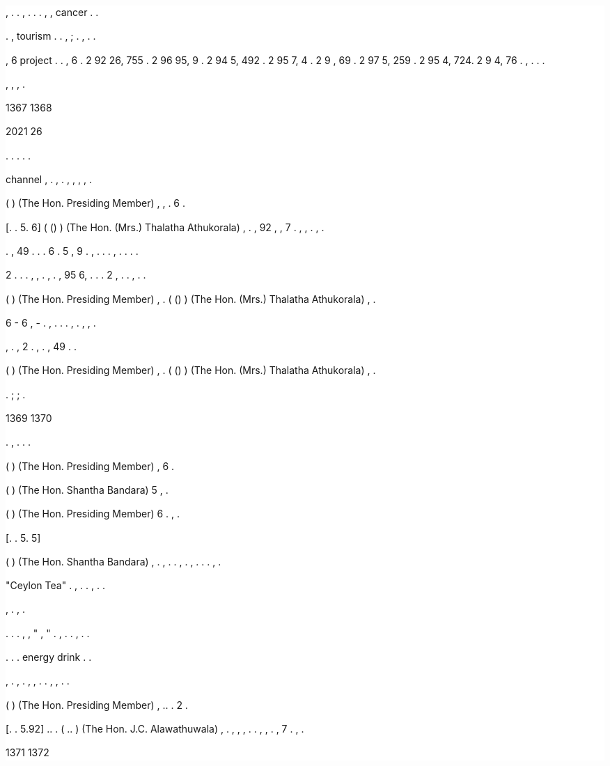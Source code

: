 , . . , . . . , , cancer . .

. , tourism . . , ; . , . .

, 6 project . . , 6 . 2 92 26, 755 . 2 96 95, 9 . 2 94 5, 492 . 2 95 7, 4 . 2 9 , 69 . 2 97 5, 259 . 2 95 4, 724. 2 9 4, 76 . , . . .

, , , .

1367 1368

2021 26

. . . . .

channel , . , . , , , , .

( ) (The Hon. Presiding Member) , , . 6 .

[. . 5. 6] ( () ) (The Hon. (Mrs.) Thalatha Athukorala) , . , 92 , , 7 . , , . , .

. , 49 . . . 6 . 5 , 9 . , . . . , . . . .

2 . . . , , . , . , 95 6, . . . 2 , . . , . .

( ) (The Hon. Presiding Member) , . ( () ) (The Hon. (Mrs.) Thalatha Athukorala) , .

6 - 6 , - . , . . . , . , , .

, . , 2 . , . , 49 . .

( ) (The Hon. Presiding Member) , . ( () ) (The Hon. (Mrs.) Thalatha Athukorala) , .

. ; ; .

1369 1370

. , . . .

( ) (The Hon. Presiding Member) , 6 .

( ) (The Hon. Shantha Bandara) 5 , .

( ) (The Hon. Presiding Member) 6 . , .

[. . 5. 5]

( ) (The Hon. Shantha Bandara) , . , . . , . , . . . , .

"Ceylon Tea" . , . . , . .

, . , .

. . . , , " , " . , . . , . .

. . . energy drink . .

, . , . , , . . , , . .

( ) (The Hon. Presiding Member) , .. . 2 .

[. . 5.92] .. . ( .. ) (The Hon. J.C. Alawathuwala) , . , , , . . , , . , 7 . , .

1371 1372
